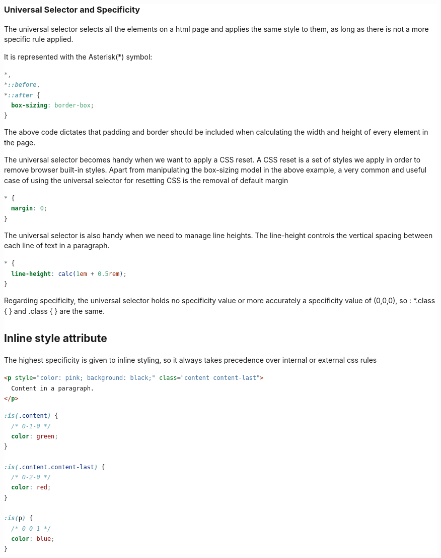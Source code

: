 ### Universal Selector and Specificity

The universal selector selects all the elements on a html page and applies the same style to them, as long as there is not a more specific rule applied.

It is represented with the Asterisk(\*) symbol:

```css
*,
*::before,
*::after {
  box-sizing: border-box;
}
```

The above code dictates that padding and border should be included when calculating the width and height of every element in the page.

The universal selector becomes handy when we want to apply a CSS reset.
A CSS reset is a set of styles we apply in order to remove browser built-in styles.
Apart from manipulating the box-sizing model in the above example, a very common and useful case of using the universal selector for resetting CSS is the removal of default margin

```css
* {
  margin: 0;
}
```

The universal selector is also handy when we need to manage line heights.
The line-height controls the vertical spacing between each line of text in a paragraph.

```css
* {
  line-height: calc(1em + 0.5rem);
}
```

Regarding specificity, the universal selector holds no specificity value or more accurately a specificity value of (0,0,0), so :
\*.class { } and .class { } are the same.

## Inline style attribute

The highest specificity is given to inline styling, so it always takes precedence over internal or external css rules

```html
<p style="color: pink; background: black;" class="content content-last">
  Content in a paragraph.
</p>
```

```css
:is(.content) {
  /* 0-1-0 */
  color: green;
}

:is(.content.content-last) {
  /* 0-2-0 */
  color: red;
}

:is(p) {
  /* 0-0-1 */
  color: blue;
}
```
